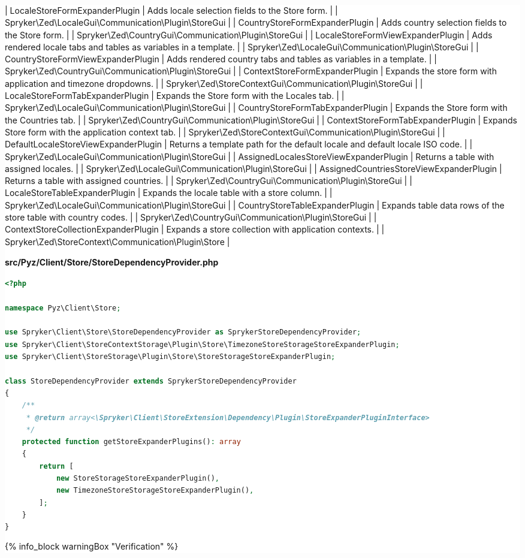 | LocaleStoreFormExpanderPlugin | Adds locale selection fields to the Store form. |  | Spryker\Zed\LocaleGui\Communication\Plugin\StoreGui |
| CountryStoreFormExpanderPlugin | Adds country selection fields to the Store form. |  | Spryker\Zed\CountryGui\Communication\Plugin\StoreGui |
| LocaleStoreFormViewExpanderPlugin | Adds rendered locale tabs and tables as variables in a template. |  | Spryker\Zed\LocaleGui\Communication\Plugin\StoreGui |
| CountryStoreFormViewExpanderPlugin | Adds rendered country tabs and tables as variables in a template. |  | Spryker\Zed\CountryGui\Communication\Plugin\StoreGui |
| ContextStoreFormExpanderPlugin | Expands the store form with application and timezone dropdowns. |  | Spryker\Zed\StoreContextGui\Communication\Plugin\StoreGui |
| LocaleStoreFormTabExpanderPlugin | Expands the Store form with the Locales tab. |  | Spryker\Zed\LocaleGui\Communication\Plugin\StoreGui |
| CountryStoreFormTabExpanderPlugin | Expands the Store form with the Countries tab. |  | Spryker\Zed\CountryGui\Communication\Plugin\StoreGui |
| ContextStoreFormTabExpanderPlugin | Expands Store form with the application context tab. |  | Spryker\Zed\StoreContextGui\Communication\Plugin\StoreGui |
| DefaultLocaleStoreViewExpanderPlugin | Returns a template path for the default locale and default locale ISO code. |  | Spryker\Zed\LocaleGui\Communication\Plugin\StoreGui |
| AssignedLocalesStoreViewExpanderPlugin | Returns a table with assigned locales. |  | Spryker\Zed\LocaleGui\Communication\Plugin\StoreGui |
| AssignedCountriesStoreViewExpanderPlugin | Returns a table with assigned countries. |  | Spryker\Zed\CountryGui\Communication\Plugin\StoreGui |
| LocaleStoreTableExpanderPlugin | Expands the locale table with a store column. |  | Spryker\Zed\LocaleGui\Communication\Plugin\StoreGui |
| CountryStoreTableExpanderPlugin | Expands table data rows of the store table with country codes. |  | Spryker\Zed\CountryGui\Communication\Plugin\StoreGui |
| ContextStoreCollectionExpanderPlugin | Expands a store collection with application contexts. |  | Spryker\Zed\StoreContext\Communication\Plugin\Store |


**src/Pyz/Client/Store/StoreDependencyProvider.php**

```php
<?php

namespace Pyz\Client\Store;

use Spryker\Client\Store\StoreDependencyProvider as SprykerStoreDependencyProvider;
use Spryker\Client\StoreContextStorage\Plugin\Store\TimezoneStoreStorageStoreExpanderPlugin;
use Spryker\Client\StoreStorage\Plugin\Store\StoreStorageStoreExpanderPlugin;

class StoreDependencyProvider extends SprykerStoreDependencyProvider
{
    /**
     * @return array<\Spryker\Client\StoreExtension\Dependency\Plugin\StoreExpanderPluginInterface>
     */
    protected function getStoreExpanderPlugins(): array
    {
        return [
            new StoreStorageStoreExpanderPlugin(),
            new TimezoneStoreStorageStoreExpanderPlugin(),
        ];
    }
}
```

{% info_block warningBox "Verification" %}
